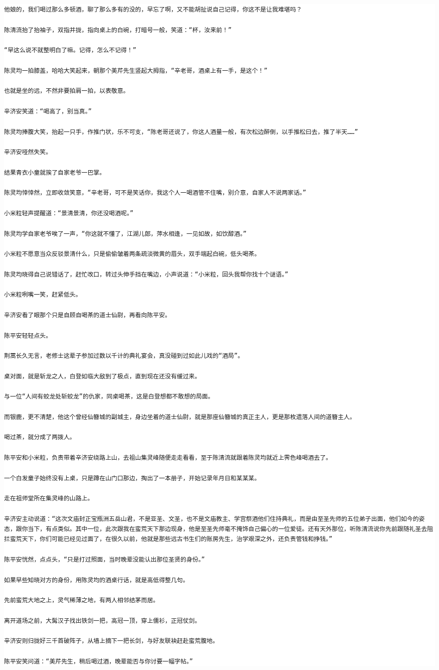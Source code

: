     他娘的，我们喝过那么多顿酒，聊了那么多有的没的，早忘了啊，又不能胡扯说自己记得，你这不是让我难堪吗？

    陈清流抬了抬袖子，双指并拢，指向桌上的白碗，打暗号一般，笑道：“杯，汝来前！”

    “早这么说不就整明白了嘛。记得，怎么不记得！”

    陈灵均一拍膝盖，哈哈大笑起来，朝那个美芹先生竖起大拇指，“辛老哥，酒桌上有一手，是这个！”

    也就是坐的远，不然非要拍肩一拍，以表敬意。

    辛济安笑道：“喝高了，别当真。”

    陈灵均捧腹大笑，抬起一只手，作推门状，乐不可支，“陈老哥还说了，你这人酒量一般，有次松边醉倒，以手推松曰去，推了半天……”

    辛济安哑然失笑。

    结果青衣小童就挨了自家老爷一巴掌。

    陈灵均悻悻然，立即收敛笑意，“辛老哥，可不是笑话你，我这个人一喝酒管不住嘴，别介意，自家人不说两家话。”

    小米粒轻声提醒道：“景清景清，你还没喝酒呢。”

    陈灵均学自家老爷唉了一声，“你这就不懂了，江湖儿郎，萍水相逢，一见如故，如饮醇酒。”

    小米粒不愿意当众反驳景清什么，只是偷偷皱着两条疏淡微黄的眉头，双手端起白碗，低头喝茶。

    陈灵均晓得自己说错话了，赶忙改口，转过头伸手挡在嘴边，小声说道：“小米粒，回头我帮你找十个谜语。”

    小米粒咧嘴一笑，赶紧低头。

    辛济安看了眼那个只是自顾自喝茶的道士仙尉，再看向陈平安。

    陈平安轻轻点头。

    荆蒿长久无言，老修士这辈子参加过数以千计的典礼宴会，真没碰到过如此儿戏的“酒局”。

    桌对面，就是斩龙之人，白登如临大敌到了极点，直到现在还没有缓过来。

    与一位“人间有蛟龙处斩蛟龙”的仇家，同桌喝茶，这是白登想都不敢想的局面。

    而银鹿，更不清楚，他这个曾经仙簪城的副城主，身边坐着的道士仙尉，就是那座仙簪城的真正主人，更是那枚遗落人间的道簪主人。

    喝过茶，就分成了两拨人。

    陈平安和小米粒，负责带着辛济安绕路上山，去祖山集灵峰随便走走看看，至于陈清流就跟着陈灵均就近上霁色峰喝酒去了。

    一个白发童子始终没有上桌，只是蹲在山门口那边，掏出了一本册子，开始记录年月日和某某某。

    走在祖师堂所在集灵峰的山路上。

    辛济安主动说道：“这次文庙封正宝瓶洲五岳山君，不是亚圣、文圣，也不是文庙教主、学宫祭酒他们住持典礼，而是由至圣先师的五位弟子出面，他们如今的姿态，跟你当下，有点类似。其中一位，此次跟我在蛮荒天下那边现身，他是至圣先师毫不掩饰自己偏心的一位爱徒。还有天外那位，听陈清流说你先前跟随礼圣去阻拦蛮荒天下，你们可能已经见过面了，在很久以前，他就是那些远古书生们的账房先生，治学艰深之外，还负责管钱和挣钱。”

    陈平安恍然，点点头，“只是打过照面，当时晚辈没能认出那位圣贤的身份。”

    如果早些知晓对方的身份，用陈灵均的酒桌行话，就是高低得整几句。

    先前蛮荒大地之上，灵气稀薄之地，有两人相邻结茅而居。

    离开道场之前，大髯汉子找出铁剑一把，高冠一顶，穿上儒衫，正冠仗剑。

    辛济安则归拢好三千首破阵子，从墙上摘下一把长剑，与好友联袂赶赴蛮荒腹地。

    陈平安笑问道：“美芹先生，稍后喝过酒，晚辈能否与你讨要一幅字帖。”
